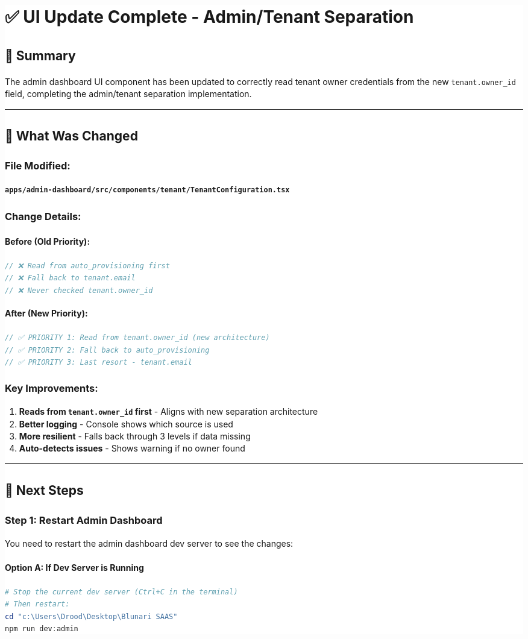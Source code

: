 # ✅ UI Update Complete - Admin/Tenant Separation

## 🎯 Summary

The admin dashboard UI component has been updated to correctly read tenant owner credentials from the new `tenant.owner_id` field, completing the admin/tenant separation implementation.

---

## 📝 What Was Changed

### File Modified:
**`apps/admin-dashboard/src/components/tenant/TenantConfiguration.tsx`**

### Change Details:

#### Before (Old Priority):
```typescript
// ❌ Read from auto_provisioning first
// ❌ Fall back to tenant.email
// ❌ Never checked tenant.owner_id
```

#### After (New Priority):
```typescript
// ✅ PRIORITY 1: Read from tenant.owner_id (new architecture)
// ✅ PRIORITY 2: Fall back to auto_provisioning  
// ✅ PRIORITY 3: Last resort - tenant.email
```

### Key Improvements:
1. **Reads from `tenant.owner_id` first** - Aligns with new separation architecture
2. **Better logging** - Console shows which source is used
3. **More resilient** - Falls back through 3 levels if data missing
4. **Auto-detects issues** - Shows warning if no owner found

---

## 🚀 Next Steps

### Step 1: Restart Admin Dashboard

You need to restart the admin dashboard dev server to see the changes:

#### Option A: If Dev Server is Running
```powershell
# Stop the current dev server (Ctrl+C in the terminal)
# Then restart:
cd "c:\Users\Drood\Desktop\Blunari SAAS"
npm run dev:admin
```
